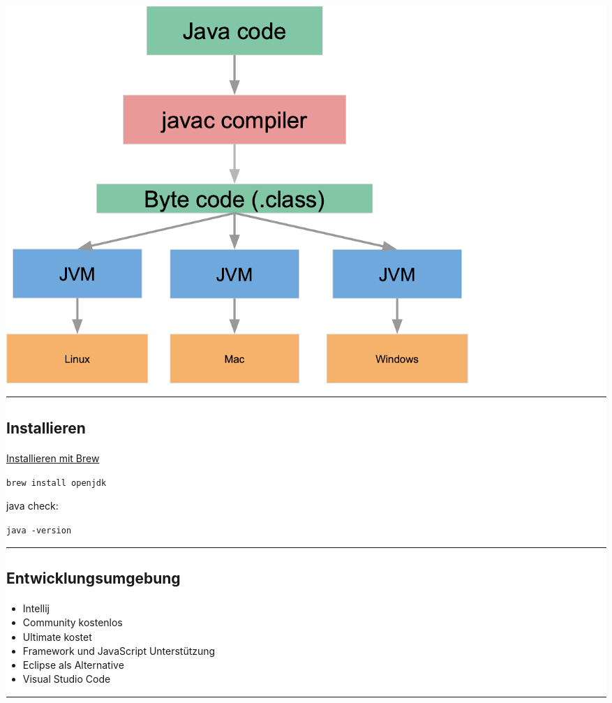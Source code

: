 ![](img/jvm.png)

---

## Installieren

[Installieren mit Brew](https://formulae.brew.sh/formula/openjdk)

```shell
brew install openjdk
```

java check:

```shell
java -version
```

---

## Entwicklungsumgebung

- Intellij
- Community kostenlos
- Ultimate kostet
- Framework und JavaScript Unterstützung
- Eclipse als Alternative
- Visual Studio Code

---
